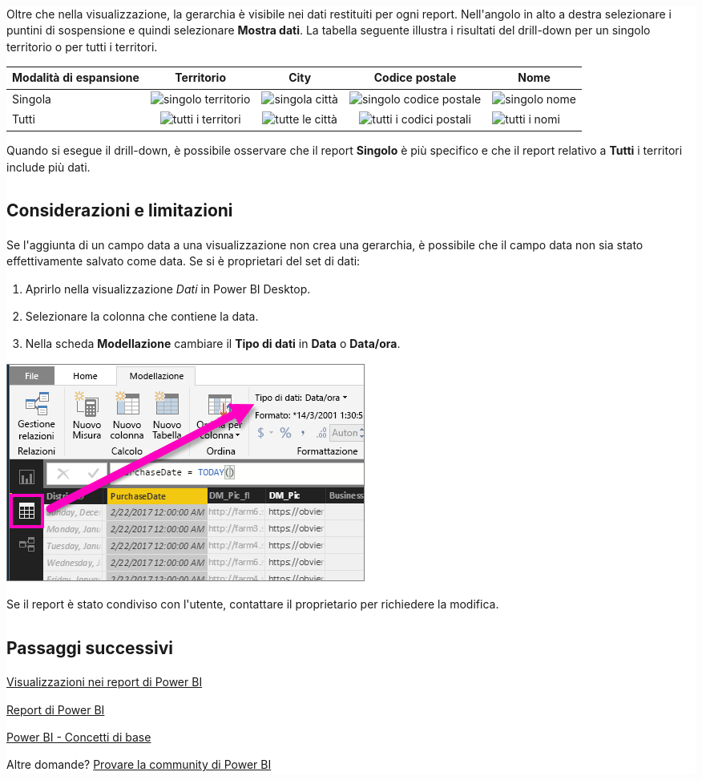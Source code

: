 
Oltre che nella visualizzazione, la gerarchia è visibile nei dati restituiti per ogni report. Nell'angolo in alto a destra selezionare i puntini di sospensione e quindi selezionare **Mostra dati**. La tabella seguente illustra i risultati del drill-down per un singolo territorio o per tutti i territori.

| Modalità di espansione|Territorio|City|Codice postale|Nome|
| ---|:---:|:---:|:---:|---|
|Singola|![singolo territorio](./media/end-user-drill/power-bi-hierarchical-territory.png)|![singola città](media/end-user-drill/power-bi-hierarchical-one-territory-city.png)|![singolo codice postale](./media/end-user-drill/power-bi-hierarchical-one-territory-city-postal.png)|![singolo nome](media/end-user-drill/power-bi-hierarchical-one-territory-city-postal-name.png)|
|Tutti|![tutti i territori](./media/end-user-drill/power-bi-hierarchical-territory.png)|![tutte le città](media/end-user-drill/power-bi-hierarchical-all-territory-city.png)|![tutti i codici postali](./media/end-user-drill/power-bi-hierarchical-all-territory-city-postal.png)|![tutti i nomi](media/end-user-drill/power-bi-hierarchical-all-territory-city-postal-name.png)|

 Quando si esegue il drill-down, è possibile osservare che il report **Singolo** è più specifico e che il report relativo a **Tutti** i territori include più dati.

## <a name="considerations-and-limitations"></a>Considerazioni e limitazioni

Se l'aggiunta di un campo data a una visualizzazione non crea una gerarchia, è possibile che il campo data non sia stato effettivamente salvato come data. Se si è proprietari del set di dati:

1. Aprirlo nella visualizzazione *Dati* in Power BI Desktop.

1. Selezionare la colonna che contiene la data.

1. Nella scheda **Modellazione** cambiare il **Tipo di dati** in **Data** o **Data/ora**.

![Screenshot della visualizzazione Dati selezionata. Nell'angolo in alto a destra è possibile visualizzare Tipo di dati.](media/end-user-drill/power-bi-change-data-type2.png)

Se il report è stato condiviso con l'utente, contattare il proprietario per richiedere la modifica.

## <a name="next-steps"></a>Passaggi successivi

[Visualizzazioni nei report di Power BI](../visuals/power-bi-report-visualizations.md)

[Report di Power BI](end-user-reports.md)

[Power BI - Concetti di base](end-user-basic-concepts.md)

Altre domande? [Provare la community di Power BI](http://community.powerbi.com/)
